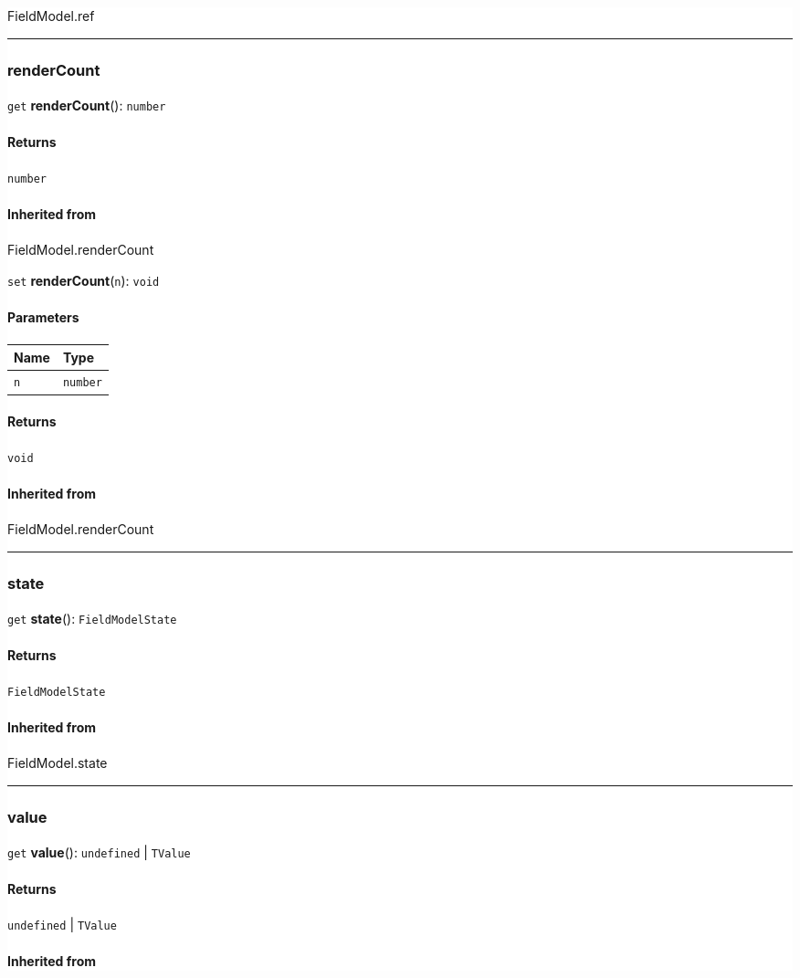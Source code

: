 FieldModel.ref

***

### renderCount

`get` **renderCount**(): `number`

#### Returns

`number`

#### Inherited from

FieldModel.renderCount

`set` **renderCount**(`n`): `void`

#### Parameters

| Name | Type |
| :------ | :------ |
| `n` | `number` |

#### Returns

`void`

#### Inherited from

FieldModel.renderCount

***

### state

`get` **state**(): `FieldModelState`

#### Returns

`FieldModelState`

#### Inherited from

FieldModel.state

***

### value

`get` **value**(): `undefined` | `TValue`

#### Returns

`undefined` | `TValue`

#### Inherited from
